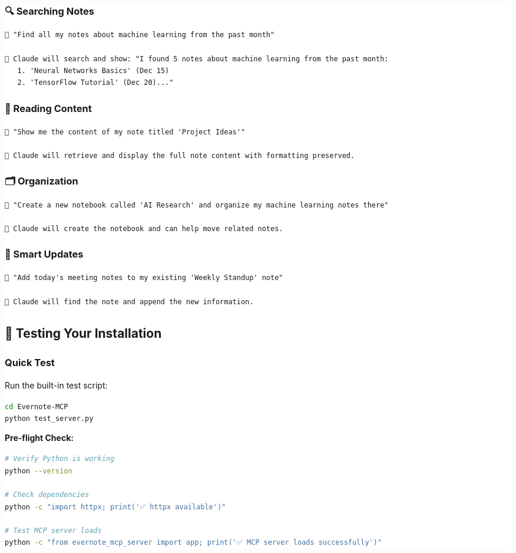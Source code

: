 ### **🔍 Searching Notes**  
```
👤 "Find all my notes about machine learning from the past month"

🤖 Claude will search and show: "I found 5 notes about machine learning from the past month:
   1. 'Neural Networks Basics' (Dec 15)
   2. 'TensorFlow Tutorial' (Dec 20)..."
```

### **📖 Reading Content**
```
👤 "Show me the content of my note titled 'Project Ideas'"

🤖 Claude will retrieve and display the full note content with formatting preserved.
```

### **🗂️ Organization**
```
👤 "Create a new notebook called 'AI Research' and organize my machine learning notes there"

🤖 Claude will create the notebook and can help move related notes.
```

### **🔄 Smart Updates**
```
👤 "Add today's meeting notes to my existing 'Weekly Standup' note"

🤖 Claude will find the note and append the new information.
```

## 🧪 Testing Your Installation

### **Quick Test**

Run the built-in test script:

```bash
cd Evernote-MCP
python test_server.py
```

**Pre-flight Check:**
```bash
# Verify Python is working
python --version

# Check dependencies
python -c "import httpx; print('✅ httpx available')"

# Test MCP server loads
python -c "from evernote_mcp_server import app; print('✅ MCP server loads successfully')"
```
